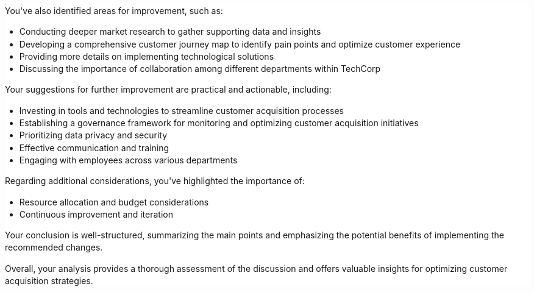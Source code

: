 You've also identified areas for improvement, such as:

* Conducting deeper market research to gather supporting data and insights
* Developing a comprehensive customer journey map to identify pain points and optimize customer experience
* Providing more details on implementing technological solutions
* Discussing the importance of collaboration among different departments within TechCorp

Your suggestions for further improvement are practical and actionable, including:

* Investing in tools and technologies to streamline customer acquisition processes
* Establishing a governance framework for monitoring and optimizing customer acquisition initiatives
* Prioritizing data privacy and security
* Effective communication and training
* Engaging with employees across various departments

Regarding additional considerations, you've highlighted the importance of:

* Resource allocation and budget considerations
* Continuous improvement and iteration

Your conclusion is well-structured, summarizing the main points and emphasizing the potential benefits of implementing the recommended changes.

Overall, your analysis provides a thorough assessment of the discussion and offers valuable insights for optimizing customer acquisition strategies.

